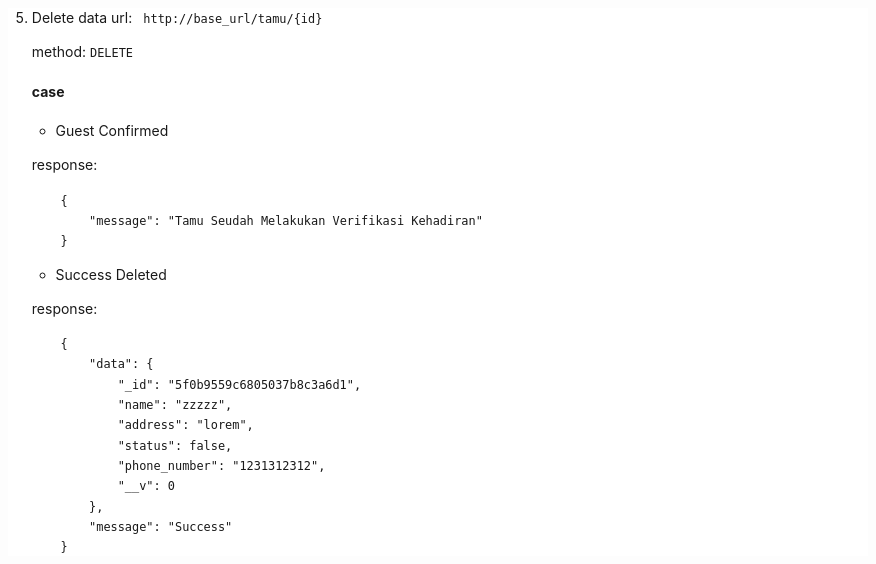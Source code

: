 5. Delete data
    url: ``` http://base_url/tamu/{id}```

    method: ```DELETE```

    #### case

    - Guest Confirmed

    response: 
    ```
        {
            "message": "Tamu Seudah Melakukan Verifikasi Kehadiran"
        }  
    ```

    - Success Deleted

    response: 
    ```
        {
            "data": {
                "_id": "5f0b9559c6805037b8c3a6d1",
                "name": "zzzzz",
                "address": "lorem",
                "status": false,
                "phone_number": "1231312312",
                "__v": 0
            },
            "message": "Success"
        }
    ```